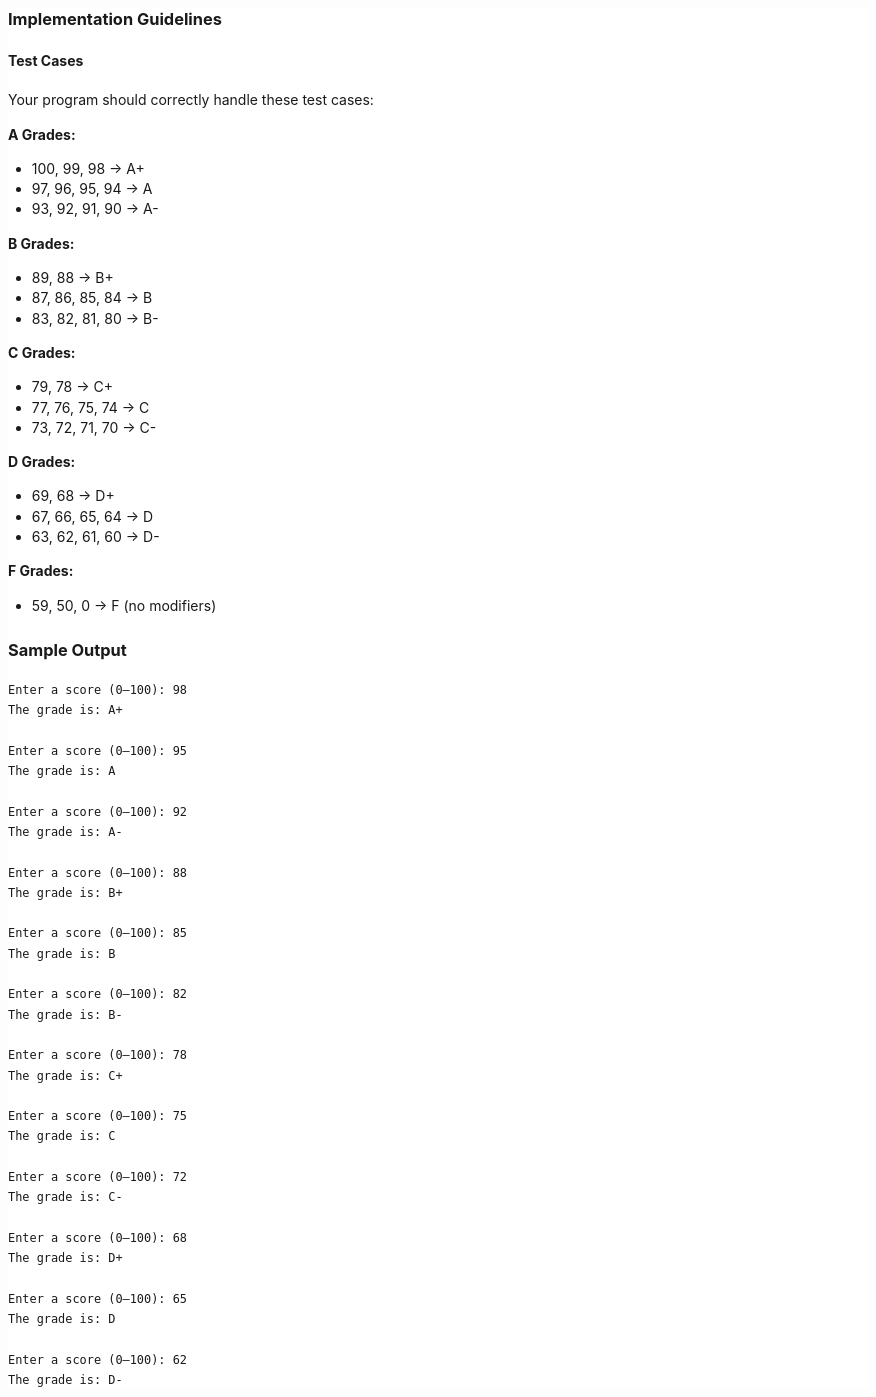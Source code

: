 ### Implementation Guidelines

#### Test Cases
Your program should correctly handle these test cases:

**A Grades:**
- 100, 99, 98 → A+
- 97, 96, 95, 94 → A
- 93, 92, 91, 90 → A-

**B Grades:**
- 89, 88 → B+
- 87, 86, 85, 84 → B
- 83, 82, 81, 80 → B-

**C Grades:**
- 79, 78 → C+
- 77, 76, 75, 74 → C
- 73, 72, 71, 70 → C-

**D Grades:**
- 69, 68 → D+
- 67, 66, 65, 64 → D
- 63, 62, 61, 60 → D-

**F Grades:**
- 59, 50, 0 → F (no modifiers)

### Sample Output
```
Enter a score (0–100): 98
The grade is: A+

Enter a score (0–100): 95
The grade is: A

Enter a score (0–100): 92
The grade is: A-

Enter a score (0–100): 88
The grade is: B+

Enter a score (0–100): 85
The grade is: B

Enter a score (0–100): 82
The grade is: B-

Enter a score (0–100): 78
The grade is: C+

Enter a score (0–100): 75
The grade is: C

Enter a score (0–100): 72
The grade is: C-

Enter a score (0–100): 68
The grade is: D+

Enter a score (0–100): 65
The grade is: D

Enter a score (0–100): 62
The grade is: D-
```